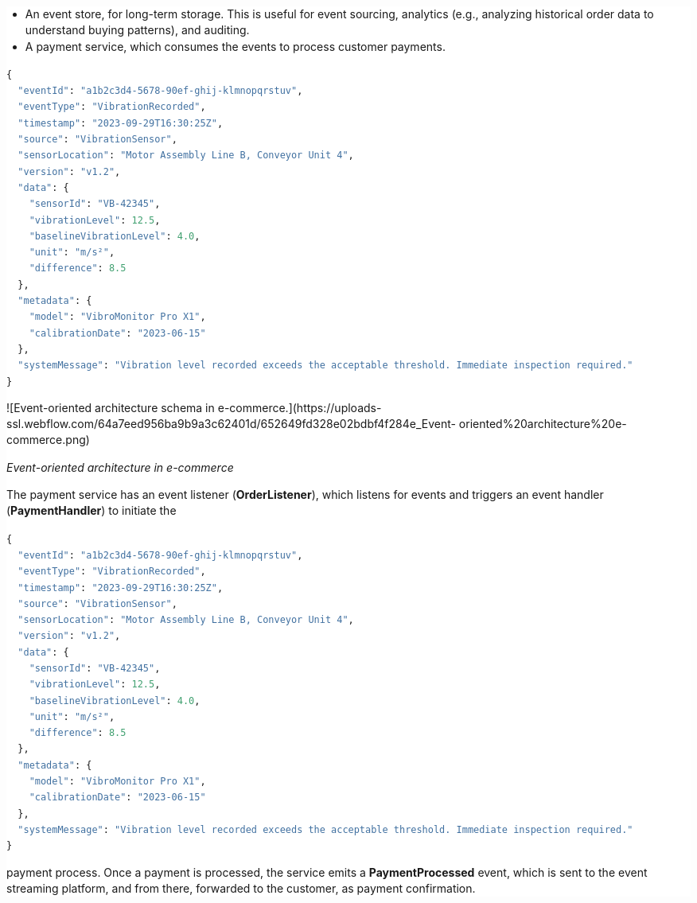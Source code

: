   * An event store, for long-term storage. This is useful for event sourcing, analytics (e.g., analyzing historical order data to understand buying patterns), and auditing.    
  * A payment service, which consumes the events to process customer payments. 

```py
{
  "eventId": "a1b2c3d4-5678-90ef-ghij-klmnopqrstuv",
  "eventType": "VibrationRecorded",
  "timestamp": "2023-09-29T16:30:25Z",
  "source": "VibrationSensor",
  "sensorLocation": "Motor Assembly Line B, Conveyor Unit 4",
  "version": "v1.2",
  "data": {
    "sensorId": "VB-42345",
    "vibrationLevel": 12.5,
    "baselineVibrationLevel": 4.0,
    "unit": "m/s²",
    "difference": 8.5
  },
  "metadata": {
    "model": "VibroMonitor Pro X1",
    "calibrationDate": "2023-06-15"
  },
  "systemMessage": "Vibration level recorded exceeds the acceptable threshold. Immediate inspection required."
}
```

![Event-oriented architecture schema in e-commerce.](https://uploads-
ssl.webflow.com/64a7eed956ba9b9a3c62401d/652649fd328e02bdbf4f284e_Event-
oriented%20architecture%20e-commerce.png)

_Event-oriented architecture in e-commerce_

The payment service has an event listener (**OrderListener**), which listens
for events and triggers an event handler (**PaymentHandler**) to initiate the

```py
{
  "eventId": "a1b2c3d4-5678-90ef-ghij-klmnopqrstuv",
  "eventType": "VibrationRecorded",
  "timestamp": "2023-09-29T16:30:25Z",
  "source": "VibrationSensor",
  "sensorLocation": "Motor Assembly Line B, Conveyor Unit 4",
  "version": "v1.2",
  "data": {
    "sensorId": "VB-42345",
    "vibrationLevel": 12.5,
    "baselineVibrationLevel": 4.0,
    "unit": "m/s²",
    "difference": 8.5
  },
  "metadata": {
    "model": "VibroMonitor Pro X1",
    "calibrationDate": "2023-06-15"
  },
  "systemMessage": "Vibration level recorded exceeds the acceptable threshold. Immediate inspection required."
}
```
payment process.  Once a payment is processed, the service emits a
**PaymentProcessed** event, which is sent to the event streaming platform, and
from there, forwarded to the customer, as payment confirmation.
